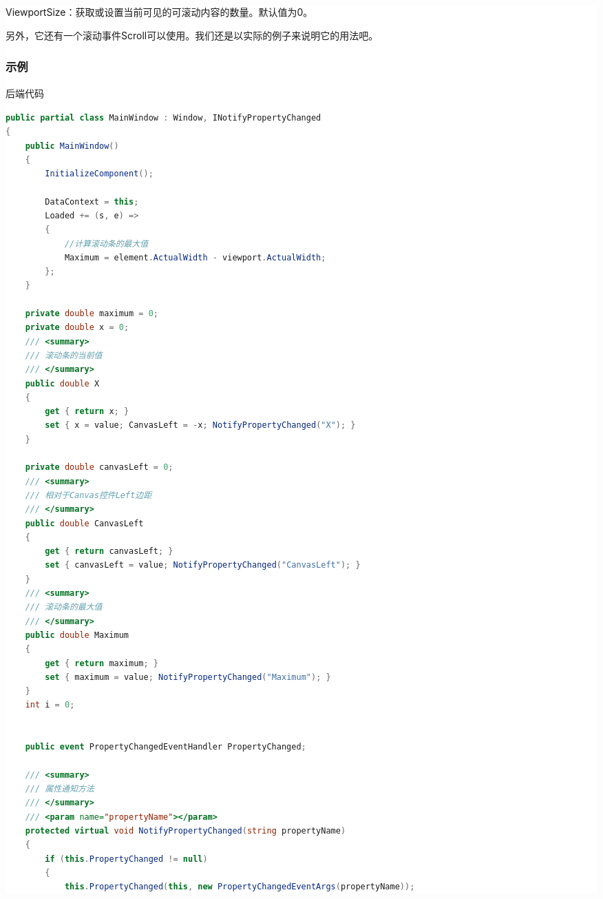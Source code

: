 ViewportSize：获取或设置当前可见的可滚动内容的数量。默认值为0。

另外，它还有一个滚动事件Scroll可以使用。我们还是以实际的例子来说明它的用法吧。

### 示例

后端代码

```c#
public partial class MainWindow : Window, INotifyPropertyChanged
{
    public MainWindow()
    {
        InitializeComponent();

        DataContext = this;
        Loaded += (s, e) =>
        {
            //计算滚动条的最大值
            Maximum = element.ActualWidth - viewport.ActualWidth;
        };
    }

    private double maximum = 0;
    private double x = 0;
    /// <summary>
    /// 滚动条的当前值
    /// </summary>
    public double X
    {
        get { return x; }
        set { x = value; CanvasLeft = -x; NotifyPropertyChanged("X"); }
    }

    private double canvasLeft = 0;
    /// <summary>
    /// 相对于Canvas控件Left边距
    /// </summary>
    public double CanvasLeft
    {
        get { return canvasLeft; }
        set { canvasLeft = value; NotifyPropertyChanged("CanvasLeft"); }
    }
    /// <summary>
    /// 滚动条的最大值
    /// </summary>
    public double Maximum
    {
        get { return maximum; }
        set { maximum = value; NotifyPropertyChanged("Maximum"); }
    }
    int i = 0;
    

    public event PropertyChangedEventHandler PropertyChanged;

    /// <summary>
    /// 属性通知方法
    /// </summary>
    /// <param name="propertyName"></param>
    protected virtual void NotifyPropertyChanged(string propertyName)
    {
        if (this.PropertyChanged != null)
        {
            this.PropertyChanged(this, new PropertyChangedEventArgs(propertyName));
```